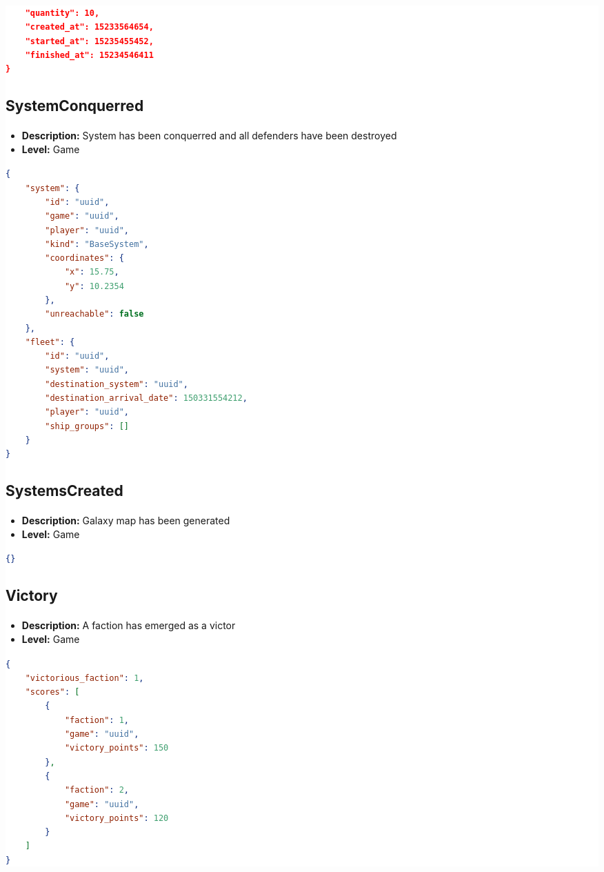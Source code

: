 ```json
    "quantity": 10,
    "created_at": 15233564654,
    "started_at": 15235455452,
    "finished_at": 15234546411
}
```
SystemConquerred
-------------------
* **Description:** System has been conquerred and all defenders have been destroyed
* **Level:** Game
```json
{
    "system": {
        "id": "uuid",
        "game": "uuid",
        "player": "uuid",
        "kind": "BaseSystem",
        "coordinates": {
            "x": 15.75,
            "y": 10.2354
        },
        "unreachable": false
    },
    "fleet": {
        "id": "uuid",
        "system": "uuid",
        "destination_system": "uuid",
        "destination_arrival_date": 150331554212,
        "player": "uuid",
        "ship_groups": []
    }
}
```
SystemsCreated
-------------------
* **Description:** Galaxy map has been generated
* **Level:** Game
```json
{}
```
Victory
-------------------
* **Description:** A faction has emerged as a victor
* **Level:** Game
```json
{
    "victorious_faction": 1,
    "scores": [
        {
            "faction": 1,
            "game": "uuid",
            "victory_points": 150
        },
        {
            "faction": 2,
            "game": "uuid",
            "victory_points": 120
        }
    ]
}
```